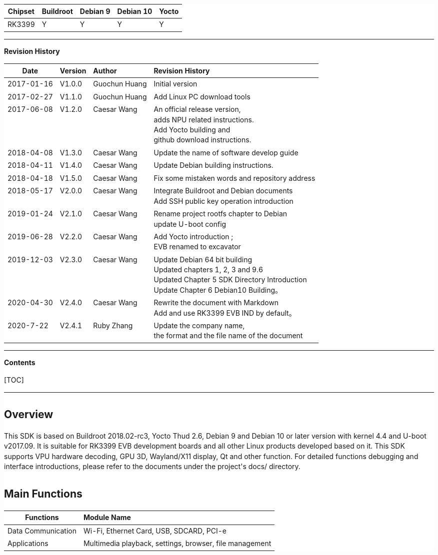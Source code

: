 | **Chipset** | **Buildroot** | **Debian 9** | **Debian 10** | **Yocto** |
| ----------- | :-------------- | :------------- | :---------- | :---------- |
| RK3399      | Y               | Y              | Y           | Y           |

---

**Revision History**

| **Date** | **Version** | **Author** | **Revision History** |
| -----------| :-------------- | :------------- | :---------- |
| 2017-01-16 | V1.0.0 | Guochun Huang | Initial version |
| 2017-02-27 | V1.1.0 | Guochun Huang | Add Linux PC download tools |
| 2017-06-08 | V1.2.0 | Caesar Wang | An official release version, <br/>adds NPU related instructions. <br/> Add Yocto building and <br/>github download instructions. |
| 2018-04-08 | V1.3.0 | Caesar Wang | Update the name of software develop guide |
| 2018-04-11 | V1.4.0 | Caesar Wang | Update Debian building instructions. |
| 2018-04-18 | V1.5.0 | Caesar Wang | Fix some mistaken words and repository address |
| 2018-05-17 | V2.0.0 | Caesar Wang | Integrate Buildroot and Debian documents <br/>Add SSH public key operation introduction |
| 2019-01-24 | V2.1.0 | Caesar Wang | Rename project rootfs chapter to Debian <br/>update U-boot config |
| 2019-06-28 | V2.2.0 | Caesar Wang | Add Yocto introduction ; <br/>EVB renamed to excavator |
| 2019-12-03 | V2.3.0 | Caesar Wang | Update Debian 64 bit building<br/>Updated chapters 1, 2, 3 and 9.6 <br/>Updated Chapter 5 SDK Directory Introduction<br/>Update Chapter 6 Debian10 Building。 |
| 2020-04-30 | V2.4.0 | Caesar Wang | Rewrite the document with Markdown <br/>Add and use RK3399 EVB IND by default。 |
| 2020-7-22 | V2.4.1 | Ruby Zhang | Update the company name, <br/>the format and the file name of the document |

---

**Contents**

[TOC]

---

## Overview

This SDK is based on Buildroot 2018.02-rc3, Yocto Thud 2.6, Debian 9 and Debian 10 or later version with kernel 4.4 and U-boot v2017.09. It is suitable for RK3399 EVB development boards and all other Linux products developed based on it. This SDK supports VPU hardware decoding, GPU 3D, Wayland/X11 display, Qt and other function. For detailed functions debugging and interface introductions, please refer to the documents under the project's docs/ directory.

## Main Functions

| **Functions** | **Module Name** |
| ----------- | :-------------- |
| Data Communication | Wi-Fi, Ethernet Card, USB, SDCARD, PCI-e |
| Applications | Multimedia playback, settings, browser, file management |
